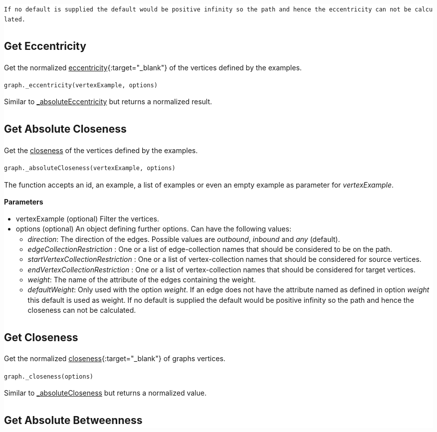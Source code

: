     If no default is supplied the default would be positive infinity so the path and hence the eccentricity can not be calculated.

## Get Eccentricity

Get the normalized [eccentricity](http://en.wikipedia.org/wiki/Distance_%28graph_theory%29){:target="_blank"}
of the vertices defined by the examples.

`graph._eccentricity(vertexExample, options)`

Similar to [_absoluteEccentricity](#get-absolute-eccentricity) but returns a normalized result.

## Get Absolute Closeness

Get the [closeness](http://en.wikipedia.org/wiki/Centrality#Closeness_centrality) of the vertices defined by the examples.

`graph._absoluteCloseness(vertexExample, options)`

The function accepts an id, an example, a list of examples or even an empty example as parameter for *vertexExample*.

**Parameters**

- vertexExample (optional) Filter the vertices.
- options (optional) An object defining further options. Can have the following values:
    - *direction*: The direction of the edges. Possible values are *outbound*, *inbound* and *any* (default).
    - *edgeCollectionRestriction* : One or a list of edge-collection names that should be considered to be on the path.
    - *startVertexCollectionRestriction* : One or a list of vertex-collection names that should be considered for source vertices.
    - *endVertexCollectionRestriction* : One or a list of vertex-collection names that should be considered for target vertices.
    - *weight*: The name of the attribute of the edges containing the weight.
    - *defaultWeight*: Only used with the option *weight*.
    If an edge does not have the attribute named as defined in option *weight* this default is used as weight.
    If no default is supplied the default would be positive infinity so the path and hence the closeness can not be calculated.

## Get Closeness

Get the normalized [closeness](http://en.wikipedia.org/wiki/Centrality#Closeness_centrality){:target="_blank"}
of graphs vertices.

`graph._closeness(options)`

Similar to [_absoluteCloseness](#get-absolute-closeness) but returns a normalized value.

## Get Absolute Betweenness
